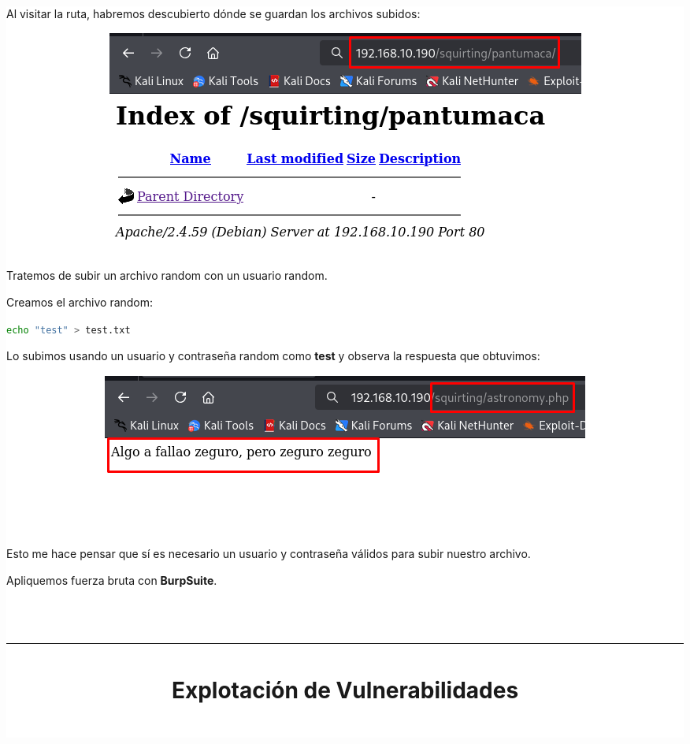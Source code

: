 Al visitar la ruta, habremos descubierto dónde se guardan los archivos subidos:

<p align="center">
<img src="/assets/images/THL-writeup-huevosFritos/Captura4.png">
</p>

Tratemos de subir un archivo random con un usuario random.

Creamos el archivo random:
```bash
echo "test" > test.txt
```

Lo subimos usando un usuario y contraseña random como **test** y observa la respuesta que obtuvimos:

<p align="center">
<img src="/assets/images/THL-writeup-huevosFritos/Captura5.png">
</p>

Esto me hace pensar que sí es necesario un usuario y contraseña válidos para subir nuestro archivo.

Apliquemos fuerza bruta con **BurpSuite**.


<br>
<br>
<hr>
<div style="position: relative;">
  <h1 id="Explotacion" style="text-align:center;">Explotación de Vulnerabilidades</h1>
</div>
<br>

